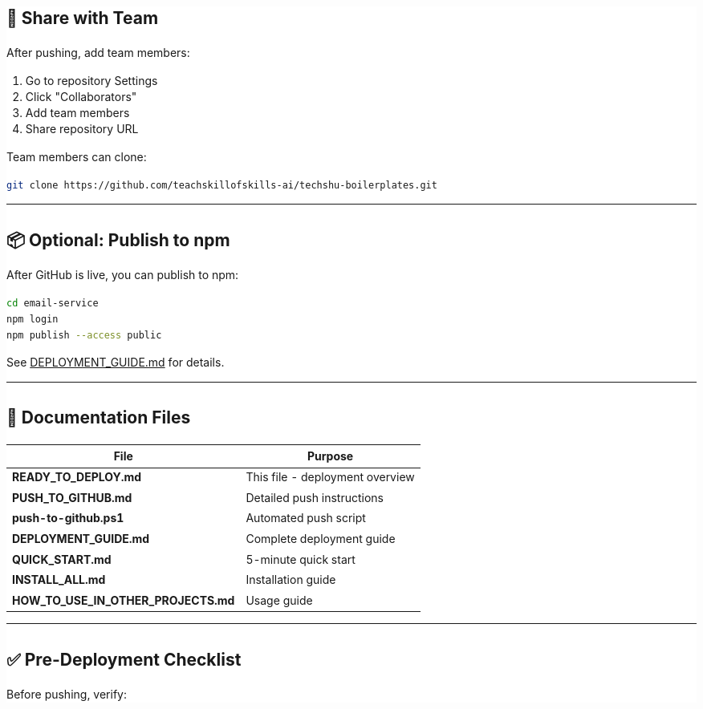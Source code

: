 
## 👥 Share with Team

After pushing, add team members:

1. Go to repository Settings
2. Click "Collaborators"
3. Add team members
4. Share repository URL

Team members can clone:
```bash
git clone https://github.com/teachskillofskills-ai/techshu-boilerplates.git
```

---

## 📦 Optional: Publish to npm

After GitHub is live, you can publish to npm:

```bash
cd email-service
npm login
npm publish --access public
```

See [DEPLOYMENT_GUIDE.md](./DEPLOYMENT_GUIDE.md) for details.

---

## 📖 Documentation Files

| File | Purpose |
|------|---------|
| **READY_TO_DEPLOY.md** | This file - deployment overview |
| **PUSH_TO_GITHUB.md** | Detailed push instructions |
| **push-to-github.ps1** | Automated push script |
| **DEPLOYMENT_GUIDE.md** | Complete deployment guide |
| **QUICK_START.md** | 5-minute quick start |
| **INSTALL_ALL.md** | Installation guide |
| **HOW_TO_USE_IN_OTHER_PROJECTS.md** | Usage guide |

---

## ✅ Pre-Deployment Checklist

Before pushing, verify:
